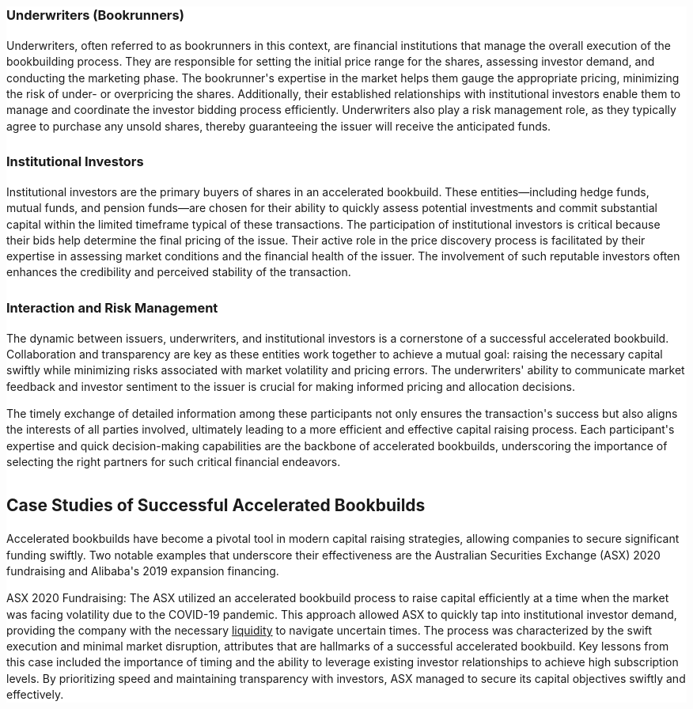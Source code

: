 ### Underwriters (Bookrunners)

Underwriters, often referred to as bookrunners in this context, are financial institutions that manage the overall execution of the bookbuilding process. They are responsible for setting the initial price range for the shares, assessing investor demand, and conducting the marketing phase. The bookrunner's expertise in the market helps them gauge the appropriate pricing, minimizing the risk of under- or overpricing the shares. Additionally, their established relationships with institutional investors enable them to manage and coordinate the investor bidding process efficiently. Underwriters also play a risk management role, as they typically agree to purchase any unsold shares, thereby guaranteeing the issuer will receive the anticipated funds.

### Institutional Investors

Institutional investors are the primary buyers of shares in an accelerated bookbuild. These entities—including hedge funds, mutual funds, and pension funds—are chosen for their ability to quickly assess potential investments and commit substantial capital within the limited timeframe typical of these transactions. The participation of institutional investors is critical because their bids help determine the final pricing of the issue. Their active role in the price discovery process is facilitated by their expertise in assessing market conditions and the financial health of the issuer. The involvement of such reputable investors often enhances the credibility and perceived stability of the transaction.

### Interaction and Risk Management

The dynamic between issuers, underwriters, and institutional investors is a cornerstone of a successful accelerated bookbuild. Collaboration and transparency are key as these entities work together to achieve a mutual goal: raising the necessary capital swiftly while minimizing risks associated with market volatility and pricing errors. The underwriters' ability to communicate market feedback and investor sentiment to the issuer is crucial for making informed pricing and allocation decisions. 

The timely exchange of detailed information among these participants not only ensures the transaction's success but also aligns the interests of all parties involved, ultimately leading to a more efficient and effective capital raising process. Each participant's expertise and quick decision-making capabilities are the backbone of accelerated bookbuilds, underscoring the importance of selecting the right partners for such critical financial endeavors.

## Case Studies of Successful Accelerated Bookbuilds

Accelerated bookbuilds have become a pivotal tool in modern capital raising strategies, allowing companies to secure significant funding swiftly. Two notable examples that underscore their effectiveness are the Australian Securities Exchange (ASX) 2020 fundraising and Alibaba's 2019 expansion financing.

ASX 2020 Fundraising: The ASX utilized an accelerated bookbuild process to raise capital efficiently at a time when the market was facing volatility due to the COVID-19 pandemic. This approach allowed ASX to quickly tap into institutional investor demand, providing the company with the necessary [liquidity](/wiki/liquidity-risk-premium) to navigate uncertain times. The process was characterized by the swift execution and minimal market disruption, attributes that are hallmarks of a successful accelerated bookbuild. Key lessons from this case included the importance of timing and the ability to leverage existing investor relationships to achieve high subscription levels. By prioritizing speed and maintaining transparency with investors, ASX managed to secure its capital objectives swiftly and effectively.
